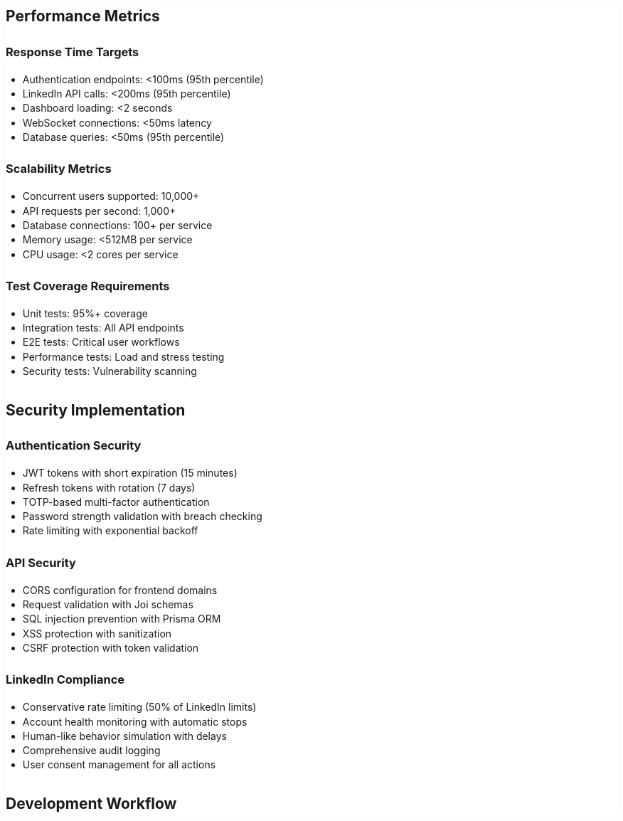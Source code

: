## Performance Metrics

### Response Time Targets
- Authentication endpoints: <100ms (95th percentile)
- LinkedIn API calls: <200ms (95th percentile)
- Dashboard loading: <2 seconds
- WebSocket connections: <50ms latency
- Database queries: <50ms (95th percentile)

### Scalability Metrics
- Concurrent users supported: 10,000+
- API requests per second: 1,000+
- Database connections: 100+ per service
- Memory usage: <512MB per service
- CPU usage: <2 cores per service

### Test Coverage Requirements
- Unit tests: 95%+ coverage
- Integration tests: All API endpoints
- E2E tests: Critical user workflows
- Performance tests: Load and stress testing
- Security tests: Vulnerability scanning

## Security Implementation

### Authentication Security
- JWT tokens with short expiration (15 minutes)
- Refresh tokens with rotation (7 days)
- TOTP-based multi-factor authentication
- Password strength validation with breach checking
- Rate limiting with exponential backoff

### API Security
- CORS configuration for frontend domains
- Request validation with Joi schemas
- SQL injection prevention with Prisma ORM
- XSS protection with sanitization
- CSRF protection with token validation

### LinkedIn Compliance
- Conservative rate limiting (50% of LinkedIn limits)
- Account health monitoring with automatic stops
- Human-like behavior simulation with delays
- Comprehensive audit logging
- User consent management for all actions

## Development Workflow
